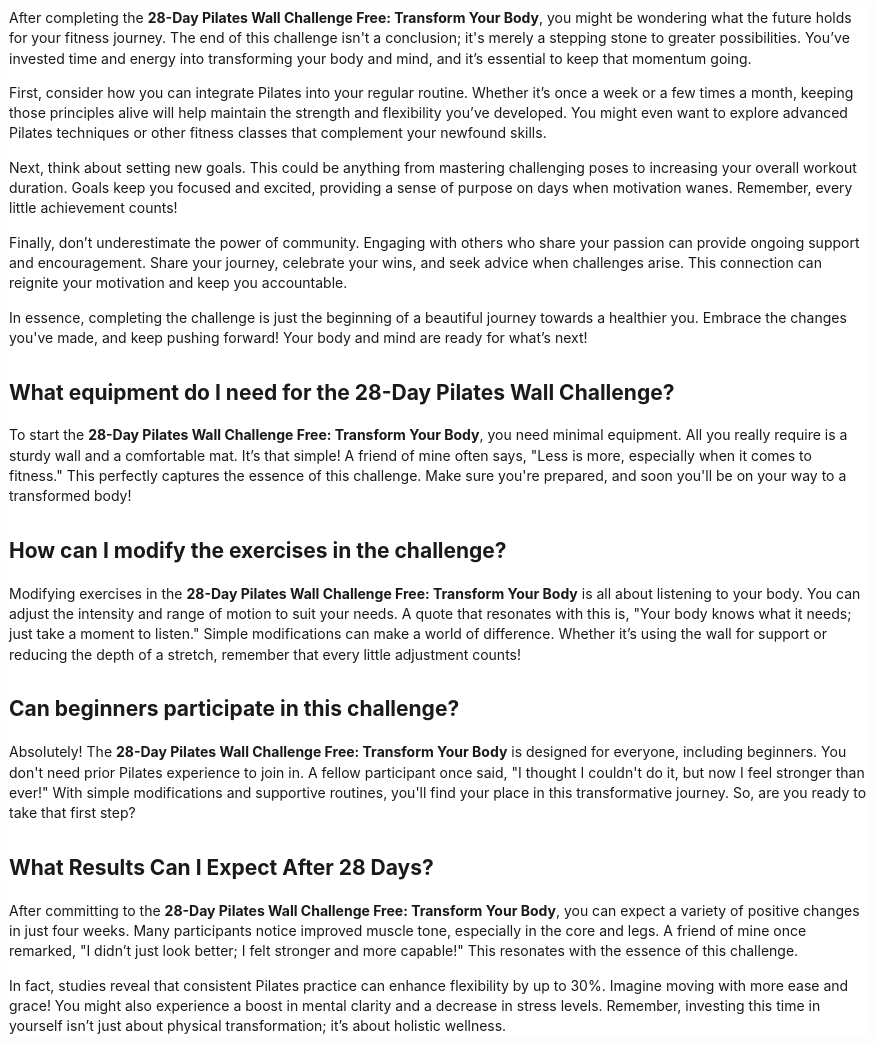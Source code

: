 After completing the **28-Day Pilates Wall Challenge Free: Transform Your Body**, you might be wondering what the future holds for your fitness journey. The end of this challenge isn't a conclusion; it's merely a stepping stone to greater possibilities. You’ve invested time and energy into transforming your body and mind, and it’s essential to keep that momentum going.

First, consider how you can integrate Pilates into your regular routine. Whether it’s once a week or a few times a month, keeping those principles alive will help maintain the strength and flexibility you’ve developed. You might even want to explore advanced Pilates techniques or other fitness classes that complement your newfound skills.

Next, think about setting new goals. This could be anything from mastering challenging poses to increasing your overall workout duration. Goals keep you focused and excited, providing a sense of purpose on days when motivation wanes. Remember, every little achievement counts!

Finally, don’t underestimate the power of community. Engaging with others who share your passion can provide ongoing support and encouragement. Share your journey, celebrate your wins, and seek advice when challenges arise. This connection can reignite your motivation and keep you accountable.

In essence, completing the challenge is just the beginning of a beautiful journey towards a healthier you. Embrace the changes you've made, and keep pushing forward! Your body and mind are ready for what’s next!
## What equipment do I need for the 28-Day Pilates Wall Challenge?

To start the **28-Day Pilates Wall Challenge Free: Transform Your Body**, you need minimal equipment. All you really require is a sturdy wall and a comfortable mat. It’s that simple! A friend of mine often says, "Less is more, especially when it comes to fitness." This perfectly captures the essence of this challenge. Make sure you're prepared, and soon you'll be on your way to a transformed body! 
## How can I modify the exercises in the challenge?

Modifying exercises in the **28-Day Pilates Wall Challenge Free: Transform Your Body** is all about listening to your body. You can adjust the intensity and range of motion to suit your needs. A quote that resonates with this is, "Your body knows what it needs; just take a moment to listen." Simple modifications can make a world of difference. Whether it’s using the wall for support or reducing the depth of a stretch, remember that every little adjustment counts! 
## Can beginners participate in this challenge?

Absolutely! The **28-Day Pilates Wall Challenge Free: Transform Your Body** is designed for everyone, including beginners. You don't need prior Pilates experience to join in. A fellow participant once said, "I thought I couldn't do it, but now I feel stronger than ever!" With simple modifications and supportive routines, you'll find your place in this transformative journey. So, are you ready to take that first step? 
## What Results Can I Expect After 28 Days?

After committing to the **28-Day Pilates Wall Challenge Free: Transform Your Body**, you can expect a variety of positive changes in just four weeks. Many participants notice improved muscle tone, especially in the core and legs. A friend of mine once remarked, "I didn’t just look better; I felt stronger and more capable!" This resonates with the essence of this challenge.

In fact, studies reveal that consistent Pilates practice can enhance flexibility by up to 30%. Imagine moving with more ease and grace! You might also experience a boost in mental clarity and a decrease in stress levels. Remember, investing this time in yourself isn’t just about physical transformation; it’s about holistic wellness.
